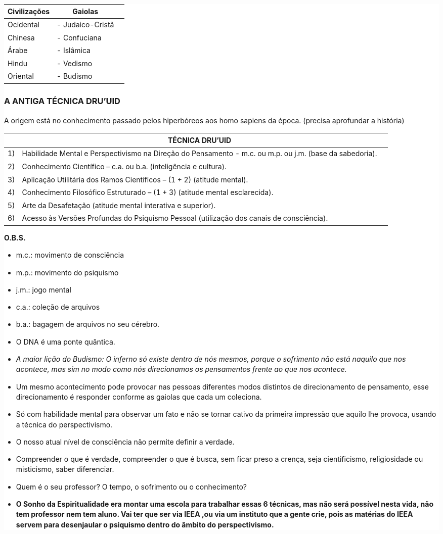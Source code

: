   
   |   Civilizações                    | Gaiolas    |                 |  
|-----------------------|------------------|-----------------|
| Ocidental  |- Judaico-Cristã | 
| Chinesa    |-  Confuciana | 
| Árabe      |-  Islâmica |
| Hindu      |-  Vedismo |
| Oriental   |-  Budismo |


### A ANTIGA TÉCNICA DRU’UID

A origem está no conhecimento passado pelos hiperbóreos aos homo sapiens da época. (precisa aprofundar a história)
  
   |                    | TÉCNICA DRU’UID   |                 |  
|-----------------------|------------------|-----------------
|1)| Habilidade Mental e Perspectivismo na Direção do Pensamento - m.c. ou m.p. ou j.m. (base da sabedoria).|
|2)| Conhecimento Científico – c.a. ou b.a. (inteligência e cultura).|
|3)| Aplicação Utilitária dos Ramos Científicos    – (1 + 2) (atitude mental).|
|4)| Conhecimento Filosófico Estruturado – (1 + 3) (atitude mental esclarecida).|
|5)| Arte da Desafetação (atitude mental interativa e superior).|
|6)| Acesso às Versões Profundas do Psiquismo Pessoal (utilização dos canais de consciência).|
**O.B.S.** 
- m.c.: movimento de consciência
- m.p.: movimento do psiquismo
- j.m.: jogo mental
- c.a.: coleção de arquivos
- b.a.: bagagem de arquivos no seu cérebro.

- O DNA é uma ponte quântica.
- *A maior lição do Budismo: O inferno só existe dentro de nós mesmos, porque o sofrimento não está naquilo que nos acontece, mas sim no modo como nós direcionamos os pensamentos frente ao que nos acontece.*
- Um mesmo acontecimento pode provocar nas pessoas diferentes modos distintos de direcionamento de pensamento, esse direcionamento é responder conforme as gaiolas que cada um coleciona.
- Só com habilidade mental para observar um fato e não se tornar cativo da primeira impressão que aquilo lhe provoca, usando a técnica do perspectivismo.
- O nosso atual nível de consciência não permite definir a verdade.
- Compreender o que é verdade, compreender o que é busca, sem ficar preso a crença, seja cientificismo, religiosidade ou misticismo, saber diferenciar.
- Quem é o seu professor? O tempo, o sofrimento ou o conhecimento?
- **O Sonho da Espiritualidade era montar uma escola para trabalhar essas 6 técnicas, mas não será possível nesta vida, não tem professor nem tem aluno. Vai ter que ser via IEEA ,ou via um instituto que a gente crie, pois as matérias do IEEA servem para desenjaular o psiquismo dentro do âmbito do perspectivismo.**
